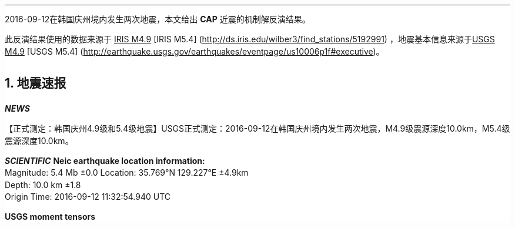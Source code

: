 ---
2016-09-12在韩国庆州境内发生两次地震，本文给出 **CAP** 近震的机制解反演结果。



此反演结果使用的数据来源于 [IRIS M4.9](http://ds.iris.edu/wilber3/find_stations/5192986) [IRIS M5.4] (http://ds.iris.edu/wilber3/find_stations/5192991) ，地震基本信息来源于[USGS M4.9](http://earthquake.usgs.gov/earthquakes/eventpage/us10006p12#executive) [USGS M5.4] (http://earthquake.usgs.gov/earthquakes/eventpage/us10006p1f#executive)。

## 1. 地震速报
***NEWS***

【正式测定：韩国庆州4.9级和5.4级地震】USGS正式测定：2016-09-12在韩国庆州境内发生两次地震，M4.9级震源深度10.0km，M5.4级震源深度10.0km。  

***SCIENTIFIC*** 
**Neic earthquake location information:**  
Magnitude: 5.4 Mb ±0.0
Location: 35.769°N 129.227°E ±4.9km  
Depth: 10.0 km ±1.8  
Origin Time: 2016-09-12 11:32:54.940 UTC  

**USGS moment tensors**  
